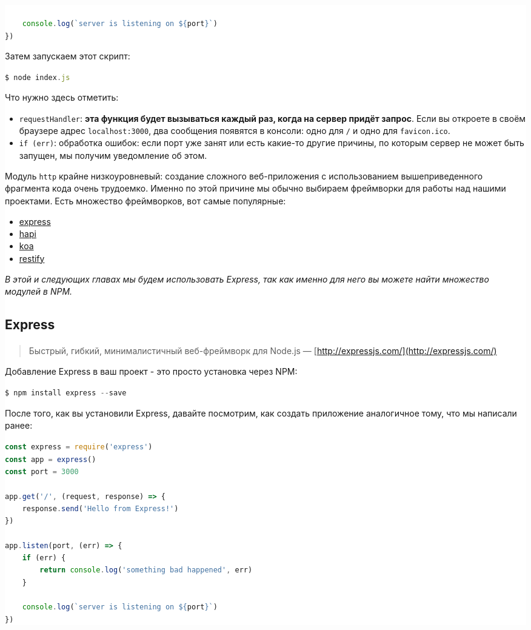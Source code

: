 ```javascript

    console.log(`server is listening on ${port}`)
})
```

Затем запускаем этот скрипт:

```javascript
$ node index.js
```

Что нужно здесь отметить:
* `requestHandler`: **эта функция будет вызываться каждый раз, когда на сервер придёт запрос**. Если вы откроете в своём браузере адрес `localhost:3000`, два сообщения появятся в консоли: одно для `/` и одно для `favicon.ico`.
* `if (err)`: обработка ошибок: если порт уже занят или есть какие-то другие причины, по которым сервер не может быть запущен, мы получим уведомление об этом.

Модуль `http` крайне низкоуровневый: создание сложного веб-приложения с использованием вышеприведенного фрагмента кода очень трудоемко. Именно по этой причине мы обычно выбираем фреймворки для работы над нашими проектами. Есть множество фреймворков, вот самые популярные:
* [express](http://expressjs.com/)
* [hapi](https://hapijs.com/)
* [koa](http://koajs.com/)
* [restify](http://restify.com/)

*В этой и следующих главах мы будем использовать Express, так как именно для него вы можете найти множество модулей в NPM.*

## Express

> Быстрый, гибкий, минималистичный веб-фреймворк для Node.js — [http://expressjs.com/](http://expressjs.com/)

Добавление Express в ваш проект - это просто установка через NPM:

```javascript
$ npm install express --save
```

После того, как вы установили Express, давайте посмотрим, как создать приложение аналогичное тому, что мы написали ранее:

```javascript
const express = require('express')
const app = express()
const port = 3000

app.get('/', (request, response) => {
    response.send('Hello from Express!')
})

app.listen(port, (err) => {
    if (err) {
        return console.log('something bad happened', err)
    }

    console.log(`server is listening on ${port}`)
})
```
